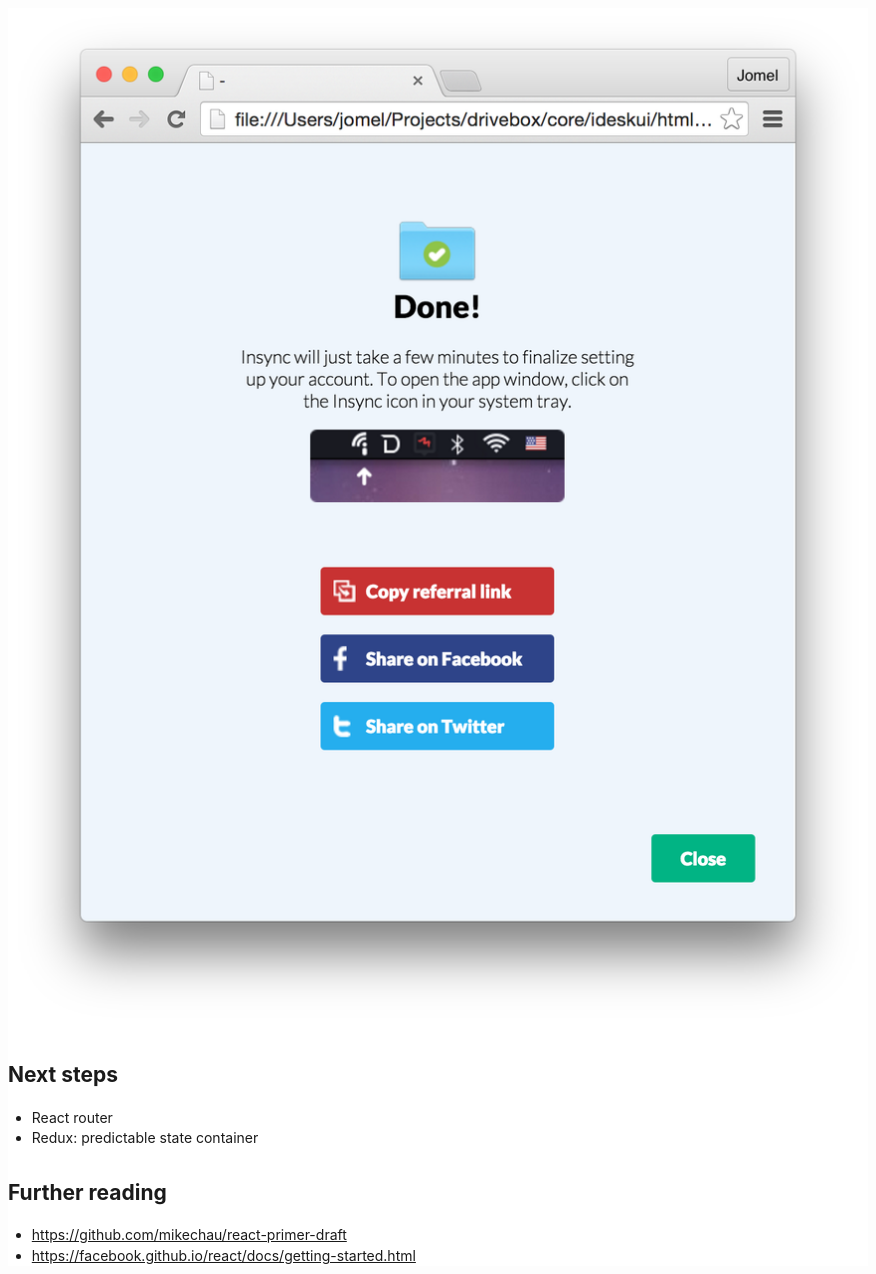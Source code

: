 <img src="images/onboarding/08.png" />



## Next steps
* React router
* Redux: predictable state container



## Further reading
* https://github.com/mikechau/react-primer-draft
* https://facebook.github.io/react/docs/getting-started.html

